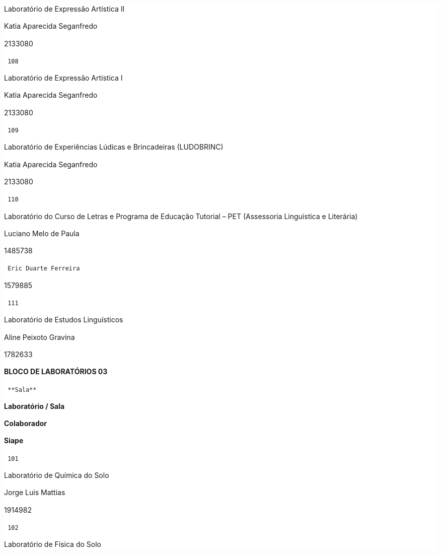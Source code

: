    Laboratório de Expressão Artística II

   Katia Aparecida Seganfredo

   2133080

     108

   Laboratório de Expressão Artística I

   Katia Aparecida Seganfredo

   2133080

     109

   Laboratório de Experiências Lúdicas e Brincadeiras (LUDOBRINC)

   Katia Aparecida Seganfredo

   2133080

     110

   Laboratório do Curso de Letras e Programa de Educação Tutorial – PET (Assessoria Linguística e Literária)

   Luciano Melo de Paula

   1485738

     Eric Duarte Ferreira

   1579885

     111

   Laboratório de Estudos Linguísticos

   Aline Peixoto Gravina

   1782633

      

 **BLOCO DE LABORATÓRIOS 03**

     **Sala**

   **Laboratório / Sala**

   **Colaborador**

   **Siape**

     101

   Laboratório de Química do Solo

   Jorge Luis Mattias

   1914982

     102

   Laboratório de Física do Solo
